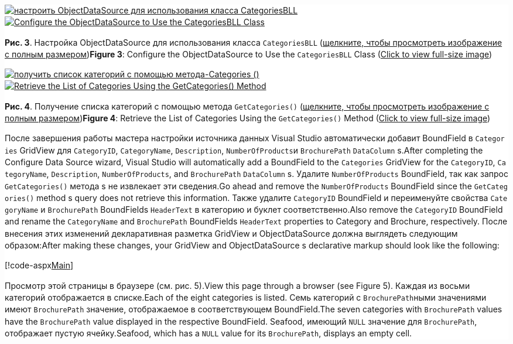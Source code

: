 <span data-ttu-id="6f4a6-146">[![настроить ObjectDataSource для использования класса CategoriesBLL](displaying-binary-data-in-the-data-web-controls-vb/_static/image3.gif)](displaying-binary-data-in-the-data-web-controls-vb/_static/image5.png)</span><span class="sxs-lookup"><span data-stu-id="6f4a6-146">[![Configure the ObjectDataSource to Use the CategoriesBLL Class](displaying-binary-data-in-the-data-web-controls-vb/_static/image3.gif)](displaying-binary-data-in-the-data-web-controls-vb/_static/image5.png)</span></span>

<span data-ttu-id="6f4a6-147">**Рис. 3**. Настройка ObjectDataSource для использования класса `CategoriesBLL` ([щелкните, чтобы просмотреть изображение с полным размером](displaying-binary-data-in-the-data-web-controls-vb/_static/image6.png))</span><span class="sxs-lookup"><span data-stu-id="6f4a6-147">**Figure 3**: Configure the ObjectDataSource to Use the `CategoriesBLL` Class ([Click to view full-size image](displaying-binary-data-in-the-data-web-controls-vb/_static/image6.png))</span></span>

<span data-ttu-id="6f4a6-148">[![получить список категорий с помощью метода-Categories ()](displaying-binary-data-in-the-data-web-controls-vb/_static/image4.gif)](displaying-binary-data-in-the-data-web-controls-vb/_static/image7.png)</span><span class="sxs-lookup"><span data-stu-id="6f4a6-148">[![Retrieve the List of Categories Using the GetCategories() Method](displaying-binary-data-in-the-data-web-controls-vb/_static/image4.gif)](displaying-binary-data-in-the-data-web-controls-vb/_static/image7.png)</span></span>

<span data-ttu-id="6f4a6-149">**Рис. 4**. Получение списка категорий с помощью метода `GetCategories()` ([щелкните, чтобы просмотреть изображение с полным размером](displaying-binary-data-in-the-data-web-controls-vb/_static/image8.png))</span><span class="sxs-lookup"><span data-stu-id="6f4a6-149">**Figure 4**: Retrieve the List of Categories Using the `GetCategories()` Method ([Click to view full-size image](displaying-binary-data-in-the-data-web-controls-vb/_static/image8.png))</span></span>

<span data-ttu-id="6f4a6-150">После завершения работы мастера настройки источника данных Visual Studio автоматически добавит BoundField в `Categories` GridView для `CategoryID`, `CategoryName`, `Description`, `NumberOfProducts`и `BrochurePath` `DataColumn` s.</span><span class="sxs-lookup"><span data-stu-id="6f4a6-150">After completing the Configure Data Source wizard, Visual Studio will automatically add a BoundField to the `Categories` GridView for the `CategoryID`, `CategoryName`, `Description`, `NumberOfProducts`, and `BrochurePath` `DataColumn` s.</span></span> <span data-ttu-id="6f4a6-151">Удалите `NumberOfProducts` BoundField, так как запрос `GetCategories()` метода s не извлекает эти сведения.</span><span class="sxs-lookup"><span data-stu-id="6f4a6-151">Go ahead and remove the `NumberOfProducts` BoundField since the `GetCategories()` method s query does not retrieve this information.</span></span> <span data-ttu-id="6f4a6-152">Также удалите `CategoryID` BoundField и переименуйте свойства `CategoryName` и `BrochurePath` BoundFields `HeaderText` в категорию и буклет соответственно.</span><span class="sxs-lookup"><span data-stu-id="6f4a6-152">Also remove the `CategoryID` BoundField and rename the `CategoryName` and `BrochurePath` BoundFields `HeaderText` properties to Category and Brochure, respectively.</span></span> <span data-ttu-id="6f4a6-153">После внесения этих изменений декларативная разметка GridView и ObjectDataSource должна выглядеть следующим образом:</span><span class="sxs-lookup"><span data-stu-id="6f4a6-153">After making these changes, your GridView and ObjectDataSource s declarative markup should look like the following:</span></span>

[!code-aspx[Main](displaying-binary-data-in-the-data-web-controls-vb/samples/sample1.aspx)]

<span data-ttu-id="6f4a6-154">Просмотр этой страницы в браузере (см. рис. 5).</span><span class="sxs-lookup"><span data-stu-id="6f4a6-154">View this page through a browser (see Figure 5).</span></span> <span data-ttu-id="6f4a6-155">Каждая из восьми категорий отображается в списке.</span><span class="sxs-lookup"><span data-stu-id="6f4a6-155">Each of the eight categories is listed.</span></span> <span data-ttu-id="6f4a6-156">Семь категорий с `BrochurePath`ными значениями имеют `BrochurePath` значение, отображаемое в соответствующем BoundField.</span><span class="sxs-lookup"><span data-stu-id="6f4a6-156">The seven categories with `BrochurePath` values have the `BrochurePath` value displayed in the respective BoundField.</span></span> <span data-ttu-id="6f4a6-157">Seafood, имеющий `NULL` значение для `BrochurePath`, отображает пустую ячейку.</span><span class="sxs-lookup"><span data-stu-id="6f4a6-157">Seafood, which has a `NULL` value for its `BrochurePath`, displays an empty cell.</span></span>
